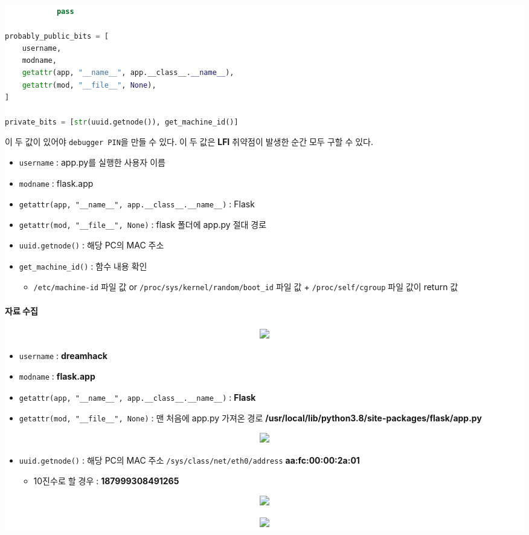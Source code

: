 ```python
            pass

probably_public_bits = [
    username,
    modname,
    getattr(app, "__name__", app.__class__.__name__),
    getattr(mod, "__file__", None),
]

private_bits = [str(uuid.getnode()), get_machine_id()]
```

이 두 값이 있어야 `debugger PIN`을 만들 수 있다. 이 두 값은 **LFI** 취약점이 발생한 순간 모두 구할 수 있다.

* `username` : app.py를 실행한 사용자 이름

* `modname` : flask.app

* `getattr(app, "__name__", app.__class__.__name__)` : Flask

* `getattr(mod, "__file__", None)` : flask 폴더에 app.py 절대 경로

* `uuid.getnode()` : 해당 PC의 MAC 주소

* `get_machine_id()` : 함수 내용 확인

    * `/etc/machine-id` 파일 값 or `/proc/sys/kernel/random/boot_id` 파일 값 + `/proc/self/cgroup` 파일 값이 return 값
            
#### 자료 수집

<p align="center">
<img src ="https://github.com/peoplstar/peoplstar.github.io/assets/78135526/6629d051-2a9a-44c7-90e6-57941776f386" width = 650>
</p>

* `username` : **dreamhack**

* `modname` : **flask.app**

* `getattr(app, "__name__", app.__class__.__name__)` : **Flask**

* `getattr(mod, "__file__", None)` : 맨 처음에 app.py 가져온 경로 **/usr/local/lib/python3.8/site-packages/flask/app.py**

<p align="center">
<img src ="https://github.com/peoplstar/peoplstar.github.io/assets/78135526/43bbc5ce-1acb-45e4-9bb3-bfc777c8320a" width = 650>
</p>

* `uuid.getnode()` : 해당 PC의 MAC 주소 `/sys/class/net/eth0/address` **aa:fc:00:00:2a:01**

    * 10진수로 할 경우 : **187999308491265**

<p align="center">
<img src ="https://github.com/peoplstar/peoplstar.github.io/assets/78135526/db7a65ca-56ef-496c-bde8-7ea5aec5d2de" width = 650>
</p>

<p align="center">
<img src ="https://github.com/peoplstar/peoplstar.github.io/assets/78135526/efa4e4e4-9a9a-43a6-b988-eb6be2ae0d5f" width = 650>
</p>
